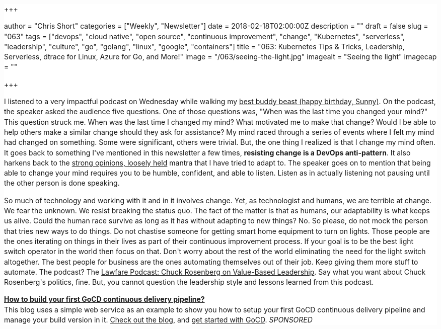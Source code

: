 +++

author = "Chris Short"
categories = ["Weekly", "Newsletter"]
date = 2018-02-18T02:00:00Z
description = ""
draft = false
slug = "063"
tags = ["devops", "cloud native", "open source", "continuous improvement", "change", "Kubernetes", "serverless", "leadership", "culture", "go", "golang", "linux", "google", "containers"]
title = "063: Kubernetes Tips & Tricks, Leadership, Serverless, dtrace for Linux, Azure for Go, and More!"
image = "/063/seeing-the-light.jpg"
imagealt = "Seeing the light"
imagecap = ""

+++

I listened to a very impactful podcast on Wednesday while walking my [best buddy beast (happy birthday, Sunny)](https://www.instagram.com/p/BfL1YAenilh/?taken-by=thechrisshort). On the podcast, the speaker asked the audience five questions. One of those questions was, "When was the last time you changed your mind?" This question struck me. When was the last time I changed my mind? What motivated me to make that change? Would I be able to help others make a similar change should they ask for assistance? My mind raced through a series of events where I felt my mind had changed on something. Some were significant, others were trivial. But, the one thing I realized is that I change my mind often. It goes back to something I've mentioned in this newsletter a few times, **resisting change is a DevOps anti-pattern**. It also harkens back to the [strong opinions, loosely held](/048/) mantra that I have tried to adapt to. The speaker goes on to mention that being able to change your mind requires you to be humble, confident, and able to listen. Listen as in actually listening not pausing until the other person is done speaking.

So much of technology and working with it and in it involves change. Yet, as technologist and humans, we are terrible at change. We fear the unknown. We resist breaking the status quo. The fact of the matter is that as humans, our adaptability is what keeps us alive. Could the human race survive as long as it has without adapting to new things? No. So please, do not mock the person that tries new ways to do things. Do not chastise someone for getting smart home equipment to turn on lights. Those people are the ones iterating on things in their lives as part of their continuous improvement process. If your goal is to be the best light switch operator in the world then focus on that. Don't worry about the rest of the world eliminating the need for the light switch altogether. The best people for business are the ones automating themselves out of their job. Keep giving them more stuff to automate. The podcast? The [Lawfare Podcast: Chuck Rosenberg on Value-Based Leadership](https://lawfareblog.com/lawfare-podcast-chuck-rosenberg-value-based-leadership). Say what you want about Chuck Rosenberg's politics, fine. But, you cannot question the leadership style and lessons learned from this podcast.

[**How to build your first GoCD continuous delivery pipeline?**](https://www.gocd.org/2018/02/13/managing-build-versions-pipeline/?utm_campaign=cd_hacks&utm_medium=newsletter_ad&utm_source=devopsish&utm_content=cd_hacks_no_visual&utm_term=)  
This blog uses a simple web service as an example to show you how to setup your first GoCD continuous delivery pipeline and manage your build version in it. [Check out the blog](https://www.gocd.org/2018/02/13/managing-build-versions-pipeline/?utm_campaign=cd_hacks&utm_medium=newsletter_ad&utm_source=devopsish&utm_content=cd_hacks_no_visual&utm_term=), and [get started with GoCD](https://www.gocd.org/2018/02/13/managing-build-versions-pipeline/?utm_campaign=cd_hacks&utm_medium=newsletter_ad&utm_source=devopsish&utm_content=GOCD_getting_started&utm_term=). *SPONSORED*

